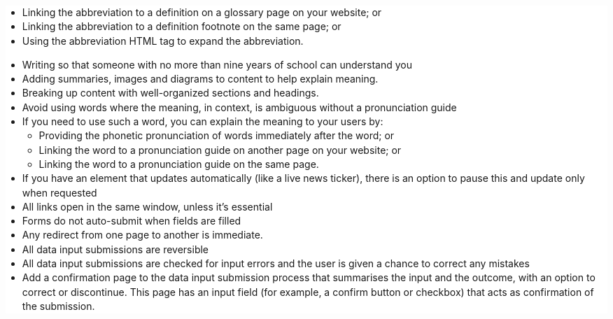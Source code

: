   * Linking the abbreviation to a definition on a glossary page on your website; or
  * Linking the abbreviation to a definition footnote on the same page; or
  * Using the abbreviation HTML tag to expand the abbreviation.
- Writing so that someone with no more than nine years of school can understand you
- Adding summaries, images and diagrams to content to help explain meaning.
- Breaking up content with well-organized sections and headings.
- Avoid using words where the meaning, in context, is ambiguous without a pronunciation guide
- If you need to use such a word, you can explain the meaning to your users by:
  * Providing the phonetic pronunciation of words immediately after the word; or
  * Linking the word to a pronunciation guide on another page on your website; or
  * Linking the word to a pronunciation guide on the same page.
- If you have an element that updates automatically (like a live news ticker), there is an option to pause this and update only when requested
- All links open in the same window, unless it’s essential
- Forms do not auto-submit when fields are filled
- Any redirect from one page to another is immediate.
- All data input submissions are reversible
- All data input submissions are checked for input errors and the user is given a chance to correct any mistakes
- Add a confirmation page to the data input submission process that summarises the input and the outcome, with an option to correct or discontinue. This page has an input field (for example, a confirm button or checkbox) that acts as confirmation of the submission.
